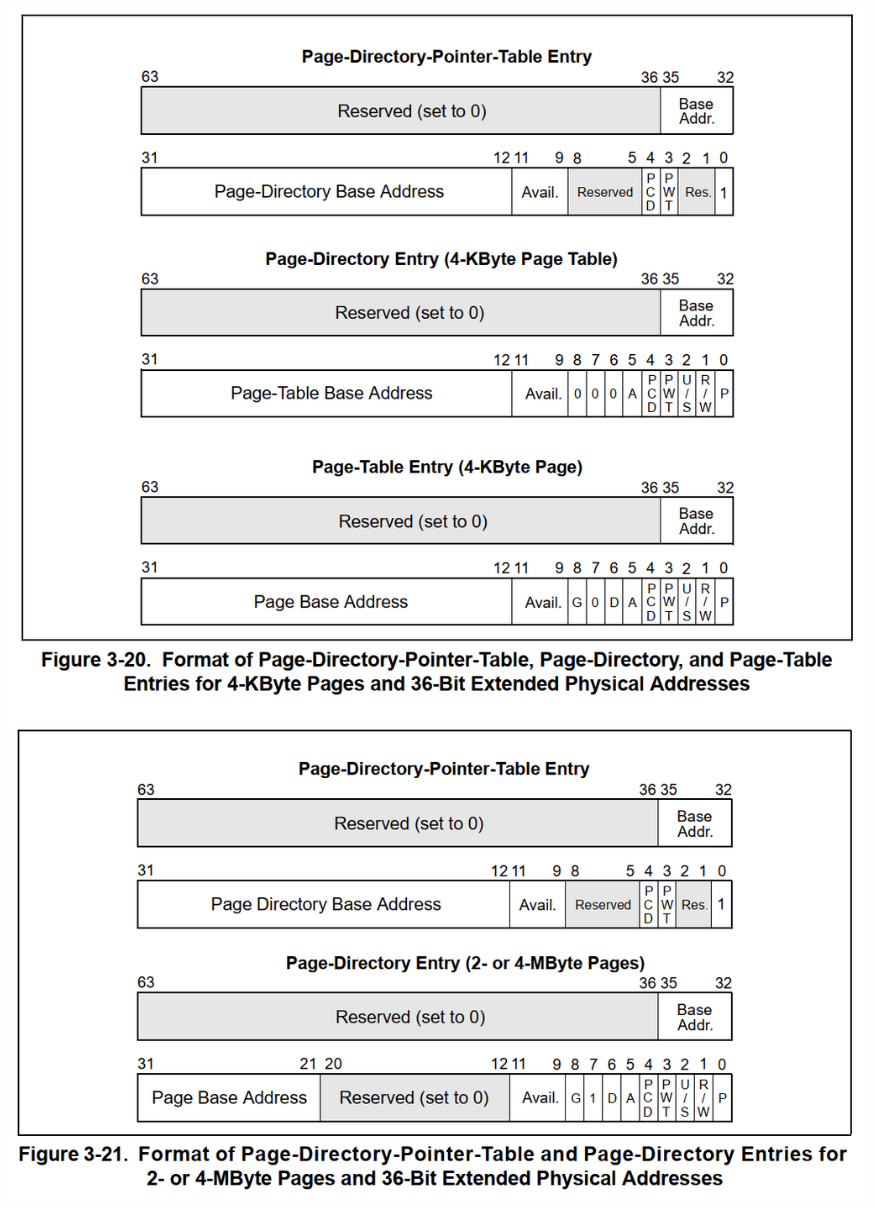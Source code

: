 ![Format of Page-Directory-Pointer-Table, Page-directory, and Page-Table Entries for 4K Pages and 36-Bit Extended Physical Addresses](pic/保护模式下的内存管理/image-17.png)

![Format of Page-Directory-Pointer-Table, Page-directory, and Page-Table Entries for 2M Pages and 36-Bit Extended Physical Addresses](pic/保护模式下的内存管理/image-18.png)
